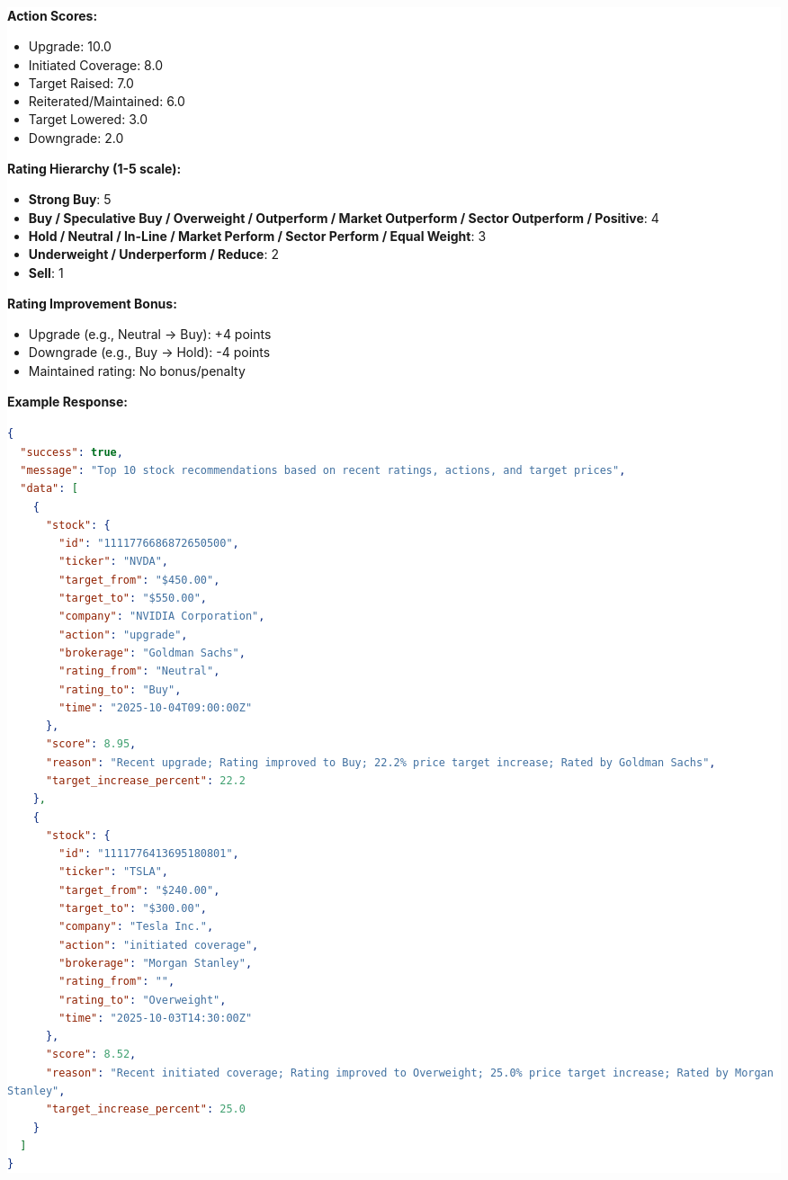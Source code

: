 **Action Scores:**
- Upgrade: 10.0
- Initiated Coverage: 8.0
- Target Raised: 7.0
- Reiterated/Maintained: 6.0
- Target Lowered: 3.0
- Downgrade: 2.0

**Rating Hierarchy (1-5 scale):**
- **Strong Buy**: 5
- **Buy / Speculative Buy / Overweight / Outperform / Market Outperform / Sector Outperform / Positive**: 4
- **Hold / Neutral / In-Line / Market Perform / Sector Perform / Equal Weight**: 3
- **Underweight / Underperform / Reduce**: 2
- **Sell**: 1

**Rating Improvement Bonus:**
- Upgrade (e.g., Neutral → Buy): +4 points
- Downgrade (e.g., Buy → Hold): -4 points
- Maintained rating: No bonus/penalty

**Example Response:**
```json
{
  "success": true,
  "message": "Top 10 stock recommendations based on recent ratings, actions, and target prices",
  "data": [
    {
      "stock": {
        "id": "1111776686872650500",
        "ticker": "NVDA",
        "target_from": "$450.00",
        "target_to": "$550.00",
        "company": "NVIDIA Corporation",
        "action": "upgrade",
        "brokerage": "Goldman Sachs",
        "rating_from": "Neutral",
        "rating_to": "Buy",
        "time": "2025-10-04T09:00:00Z"
      },
      "score": 8.95,
      "reason": "Recent upgrade; Rating improved to Buy; 22.2% price target increase; Rated by Goldman Sachs",
      "target_increase_percent": 22.2
    },
    {
      "stock": {
        "id": "1111776413695180801",
        "ticker": "TSLA",
        "target_from": "$240.00",
        "target_to": "$300.00",
        "company": "Tesla Inc.",
        "action": "initiated coverage",
        "brokerage": "Morgan Stanley",
        "rating_from": "",
        "rating_to": "Overweight",
        "time": "2025-10-03T14:30:00Z"
      },
      "score": 8.52,
      "reason": "Recent initiated coverage; Rating improved to Overweight; 25.0% price target increase; Rated by Morgan Stanley",
      "target_increase_percent": 25.0
    }
  ]
}
```